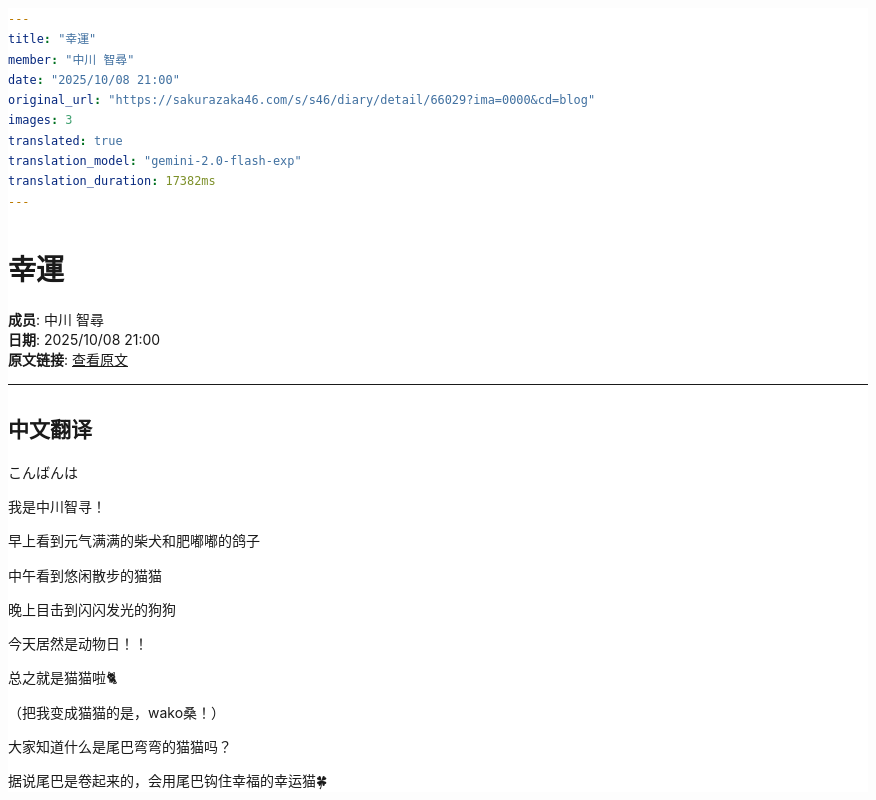 ```yaml
---
title: "幸運"
member: "中川 智尋"
date: "2025/10/08 21:00"
original_url: "https://sakurazaka46.com/s/s46/diary/detail/66029?ima=0000&cd=blog"
images: 3
translated: true
translation_model: "gemini-2.0-flash-exp"
translation_duration: 17382ms
---
```


# 幸運

**成员**: 中川 智尋  
**日期**: 2025/10/08 21:00  
**原文链接**: [查看原文](https://sakurazaka46.com/s/s46/diary/detail/66029?ima=0000&cd=blog)

---

## 中文翻译

こんばんは

我是中川智寻！








早上看到元气满满的柴犬和肥嘟嘟的鸽子

中午看到悠闲散步的猫猫

晚上目击到闪闪发光的狗狗







今天居然是动物日！！

总之就是猫猫啦🐈

（把我变成猫猫的是，wako桑！）







大家知道什么是尾巴弯弯的猫猫吗？


据说尾巴是卷起来的，会用尾巴钩住幸福的幸运猫🍀

